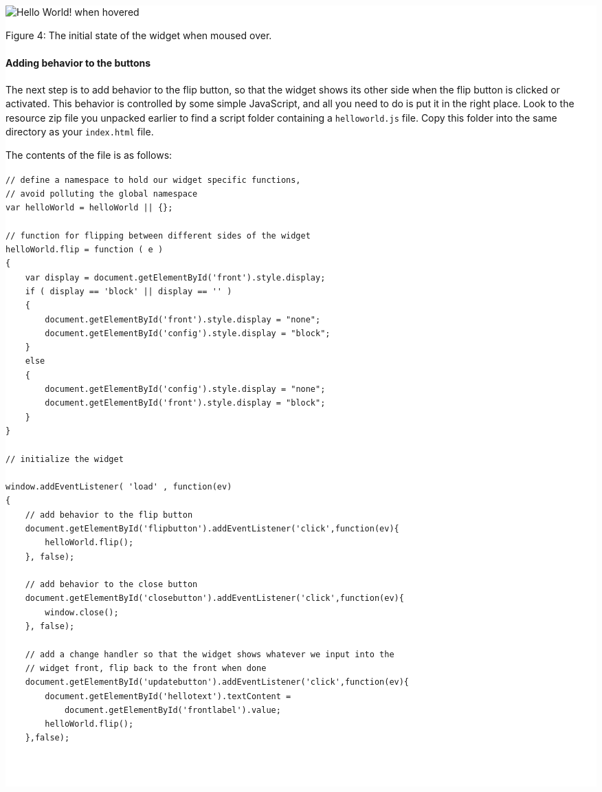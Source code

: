 <p><img src="http://forum-test.oslo.osa/kirby/content/articles/72-creating-your-first-opera-widget/hello-world-3.png" alt="Hello World! when hovered" /></p>
<p class="comment">Figure 4: The initial state of the widget when moused over.</p>

<h4 id="behavior">Adding behavior to the buttons</h4>

<p>The next step is to add behavior to the flip button, so that the widget shows its other side when the flip button is clicked or activated. This behavior is controlled by some simple JavaScript, and all you need to do is put it in the right place. Look to the resource zip file you unpacked earlier to find a script folder containing a <code>helloworld.js</code> file. Copy this folder into the same directory as your <code>index.html</code> file.</p>

<p>The contents of the file is as follows:</p>

<pre><code>// define a namespace to hold our widget specific functions,
// avoid polluting the global namespace
var helloWorld = helloWorld || {};

// function for flipping between different sides of the widget
helloWorld.flip = function ( e )
{
    var display = document.getElementById(&#39;front&#39;).style.display;
    if ( display == &#39;block&#39; || display == &#39;&#39; )
    {
        document.getElementById(&#39;front&#39;).style.display = &quot;none&quot;;
        document.getElementById(&#39;config&#39;).style.display = &quot;block&quot;;
    }
    else
    {
        document.getElementById(&#39;config&#39;).style.display = &quot;none&quot;;
        document.getElementById(&#39;front&#39;).style.display = &quot;block&quot;;
    }
}

// initialize the widget

window.addEventListener( &#39;load&#39; , function(ev)
{
    // add behavior to the flip button
    document.getElementById(&#39;flipbutton&#39;).addEventListener(&#39;click&#39;,function(ev){
        helloWorld.flip();
    }, false);

    // add behavior to the close button
    document.getElementById(&#39;closebutton&#39;).addEventListener(&#39;click&#39;,function(ev){
        window.close();
    }, false);

    // add a change handler so that the widget shows whatever we input into the 
    // widget front, flip back to the front when done
    document.getElementById(&#39;updatebutton&#39;).addEventListener(&#39;click&#39;,function(ev){
        document.getElementById(&#39;hellotext&#39;).textContent = 
            document.getElementById(&#39;frontlabel&#39;).value;
        helloWorld.flip();
    },false);
